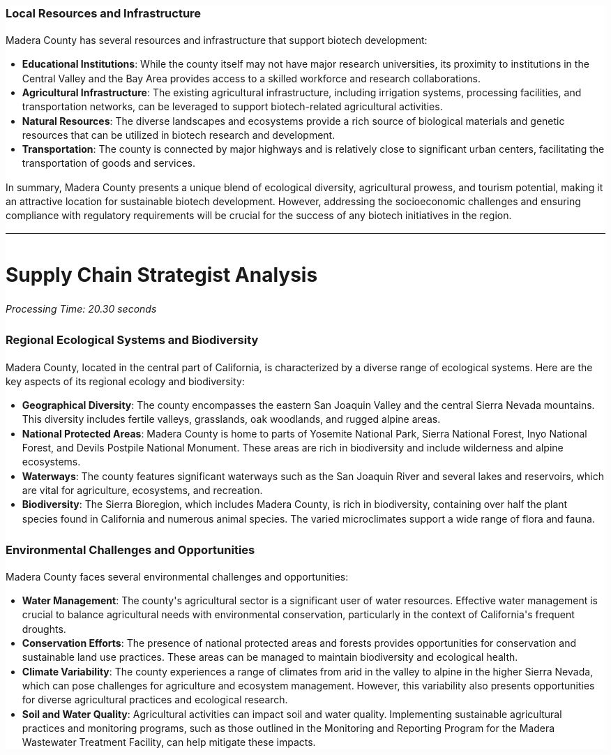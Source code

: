 ### Local Resources and Infrastructure

Madera County has several resources and infrastructure that support biotech development:

- **Educational Institutions**: While the county itself may not have major research universities, its proximity to institutions in the Central Valley and the Bay Area provides access to a skilled workforce and research collaborations.
- **Agricultural Infrastructure**: The existing agricultural infrastructure, including irrigation systems, processing facilities, and transportation networks, can be leveraged to support biotech-related agricultural activities.
- **Natural Resources**: The diverse landscapes and ecosystems provide a rich source of biological materials and genetic resources that can be utilized in biotech research and development.
- **Transportation**: The county is connected by major highways and is relatively close to significant urban centers, facilitating the transportation of goods and services.

In summary, Madera County presents a unique blend of ecological diversity, agricultural prowess, and tourism potential, making it an attractive location for sustainable biotech development. However, addressing the socioeconomic challenges and ensuring compliance with regulatory requirements will be crucial for the success of any biotech initiatives in the region.

---

# Supply Chain Strategist Analysis

*Processing Time: 20.30 seconds*

### Regional Ecological Systems and Biodiversity

Madera County, located in the central part of California, is characterized by a diverse range of ecological systems. Here are the key aspects of its regional ecology and biodiversity:

- **Geographical Diversity**: The county encompasses the eastern San Joaquin Valley and the central Sierra Nevada mountains. This diversity includes fertile valleys, grasslands, oak woodlands, and rugged alpine areas.
- **National Protected Areas**: Madera County is home to parts of Yosemite National Park, Sierra National Forest, Inyo National Forest, and Devils Postpile National Monument. These areas are rich in biodiversity and include wilderness and alpine ecosystems.
- **Waterways**: The county features significant waterways such as the San Joaquin River and several lakes and reservoirs, which are vital for agriculture, ecosystems, and recreation.
- **Biodiversity**: The Sierra Bioregion, which includes Madera County, is rich in biodiversity, containing over half the plant species found in California and numerous animal species. The varied microclimates support a wide range of flora and fauna.

### Environmental Challenges and Opportunities

Madera County faces several environmental challenges and opportunities:

- **Water Management**: The county's agricultural sector is a significant user of water resources. Effective water management is crucial to balance agricultural needs with environmental conservation, particularly in the context of California's frequent droughts.
- **Conservation Efforts**: The presence of national protected areas and forests provides opportunities for conservation and sustainable land use practices. These areas can be managed to maintain biodiversity and ecological health.
- **Climate Variability**: The county experiences a range of climates from arid in the valley to alpine in the higher Sierra Nevada, which can pose challenges for agriculture and ecosystem management. However, this variability also presents opportunities for diverse agricultural practices and ecological research.
- **Soil and Water Quality**: Agricultural activities can impact soil and water quality. Implementing sustainable agricultural practices and monitoring programs, such as those outlined in the Monitoring and Reporting Program for the Madera Wastewater Treatment Facility, can help mitigate these impacts.
